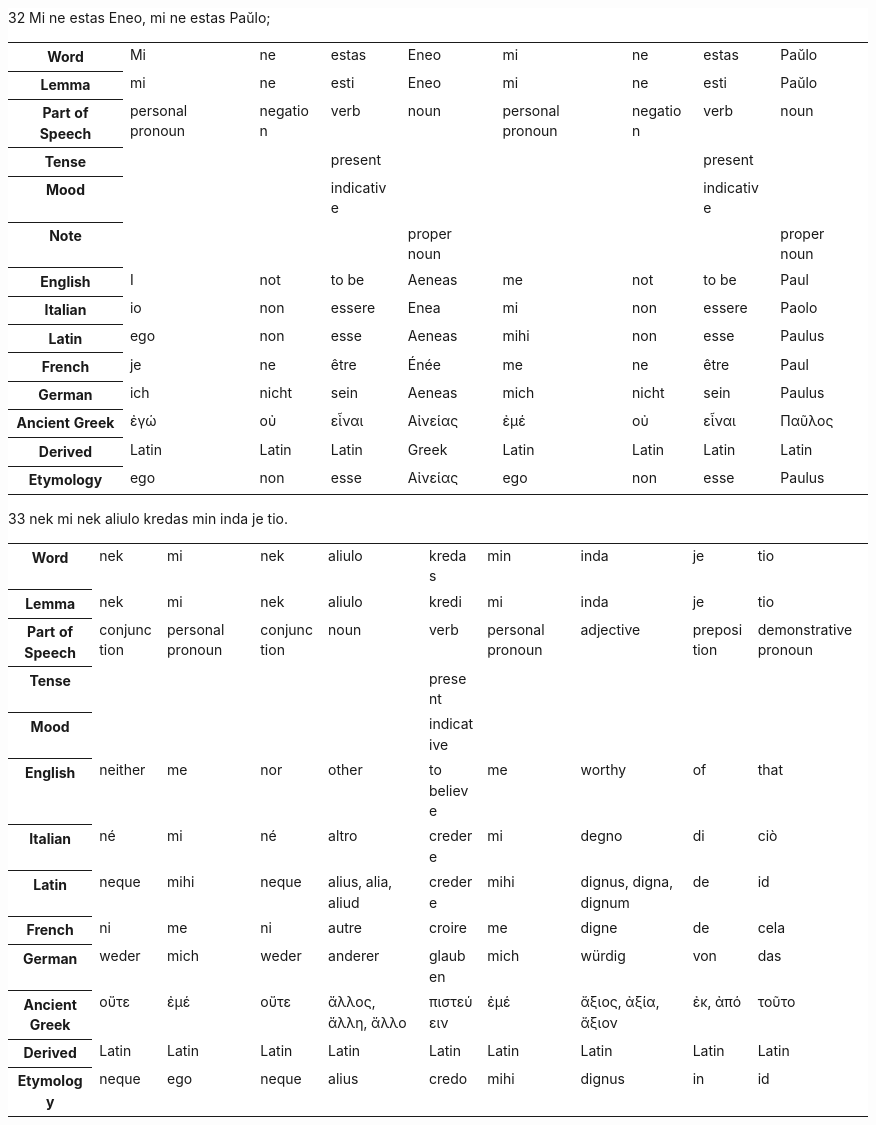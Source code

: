 32 Mi ne estas Eneo, mi ne estas Paŭlo;

<table>
<tr><th>Word</th><td>Mi</td><td>ne</td><td>estas</td><td>Eneo</td><td>mi</td><td>ne</td><td>estas</td><td>Paŭlo</td></tr>
<tr><th>Lemma</th><td>mi</td><td>ne</td><td>esti</td><td>Eneo</td><td>mi</td><td>ne</td><td>esti</td><td>Paŭlo</td></tr>
<tr><th>Part of Speech</th><td>personal pronoun</td><td>negation</td><td>verb</td><td>noun</td><td>personal pronoun</td><td>negation</td><td>verb</td><td>noun</td></tr>
<tr><th>Tense</th><td></td><td></td><td>present</td><td></td><td></td><td></td><td>present</td><td></td></tr>
<tr><th>Mood</th><td></td><td></td><td>indicative</td><td></td><td></td><td></td><td>indicative</td><td></td></tr>
<tr><th>Note</th><td></td><td></td><td></td><td>proper noun</td><td></td><td></td><td></td><td>proper noun</td></tr>
<tr><th>English</th><td>I</td><td>not</td><td>to be</td><td>Aeneas</td><td>me</td><td>not</td><td>to be</td><td>Paul</td></tr>
<tr><th>Italian</th><td>io</td><td>non</td><td>essere</td><td>Enea</td><td>mi</td><td>non</td><td>essere</td><td>Paolo</td></tr>
<tr><th>Latin</th><td>ego</td><td>non</td><td>esse</td><td>Aeneas</td><td>mihi</td><td>non</td><td>esse</td><td>Paulus</td></tr>
<tr><th>French</th><td>je</td><td>ne</td><td>être</td><td>Énée</td><td>me</td><td>ne</td><td>être</td><td>Paul</td></tr>
<tr><th>German</th><td>ich</td><td>nicht</td><td>sein</td><td>Aeneas</td><td>mich</td><td>nicht</td><td>sein</td><td>Paulus</td></tr>
<tr><th>Ancient Greek</th><td>ἐγώ</td><td>οὐ</td><td>εἶναι</td><td>Αἰνείας</td><td>ἐμέ</td><td>οὐ</td><td>εἶναι</td><td>Παῦλος</td></tr>
<tr><th>Derived</th><td>Latin</td><td>Latin</td><td>Latin</td><td>Greek</td><td>Latin</td><td>Latin</td><td>Latin</td><td>Latin</td></tr>
<tr><th>Etymology</th><td>ego</td><td>non</td><td>esse</td><td>Αἰνείας</td><td>ego</td><td>non</td><td>esse</td><td>Paulus</td></tr>
</table>

33 nek mi nek aliulo kredas min inda je tio.

<table>
<tr><th>Word</th><td>nek</td><td>mi</td><td>nek</td><td>aliulo</td><td>kredas</td><td>min</td><td>inda</td><td>je</td><td>tio</td></tr>
<tr><th>Lemma</th><td>nek</td><td>mi</td><td>nek</td><td>aliulo</td><td>kredi</td><td>mi</td><td>inda</td><td>je</td><td>tio</td></tr>
<tr><th>Part of Speech</th><td>conjunction</td><td>personal pronoun</td><td>conjunction</td><td>noun</td><td>verb</td><td>personal pronoun</td><td>adjective</td><td>preposition</td><td>demonstrative pronoun</td></tr>
<tr><th>Tense</th><td></td><td></td><td></td><td></td><td>present</td><td></td><td></td><td></td><td></td></tr>
<tr><th>Mood</th><td></td><td></td><td></td><td></td><td>indicative</td><td></td><td></td><td></td><td></td></tr>
<tr><th>English</th><td>neither</td><td>me</td><td>nor</td><td>other</td><td>to believe</td><td>me</td><td>worthy</td><td>of</td><td>that</td></tr>
<tr><th>Italian</th><td>né</td><td>mi</td><td>né</td><td>altro</td><td>credere</td><td>mi</td><td>degno</td><td>di</td><td>ciò</td></tr>
<tr><th>Latin</th><td>neque</td><td>mihi</td><td>neque</td><td>alius, alia, aliud</td><td>credere</td><td>mihi</td><td>dignus, digna, dignum</td><td>de</td><td>id</td></tr>
<tr><th>French</th><td>ni</td><td>me</td><td>ni</td><td>autre</td><td>croire</td><td>me</td><td>digne</td><td>de</td><td>cela</td></tr>
<tr><th>German</th><td>weder</td><td>mich</td><td>weder</td><td>anderer</td><td>glauben</td><td>mich</td><td>würdig</td><td>von</td><td>das</td></tr>
<tr><th>Ancient Greek</th><td>οὔτε</td><td>ἐμέ</td><td>οὔτε</td><td>ἄλλος, ἄλλη, ἄλλο</td><td>πιστεύειν</td><td>ἐμέ</td><td>ἄξιος, ἀξία, ἄξιον</td><td>ἐκ, ἀπό</td><td>τοῦτο</td></tr>
<tr><th>Derived</th><td>Latin</td><td>Latin</td><td>Latin</td><td>Latin</td><td>Latin</td><td>Latin</td><td>Latin</td><td>Latin</td><td>Latin</td></tr>
<tr><th>Etymology</th><td>neque</td><td>ego</td><td>neque</td><td>alius</td><td>credo</td><td>mihi</td><td>dignus</td><td>in</td><td>id</td></tr>
</table>
